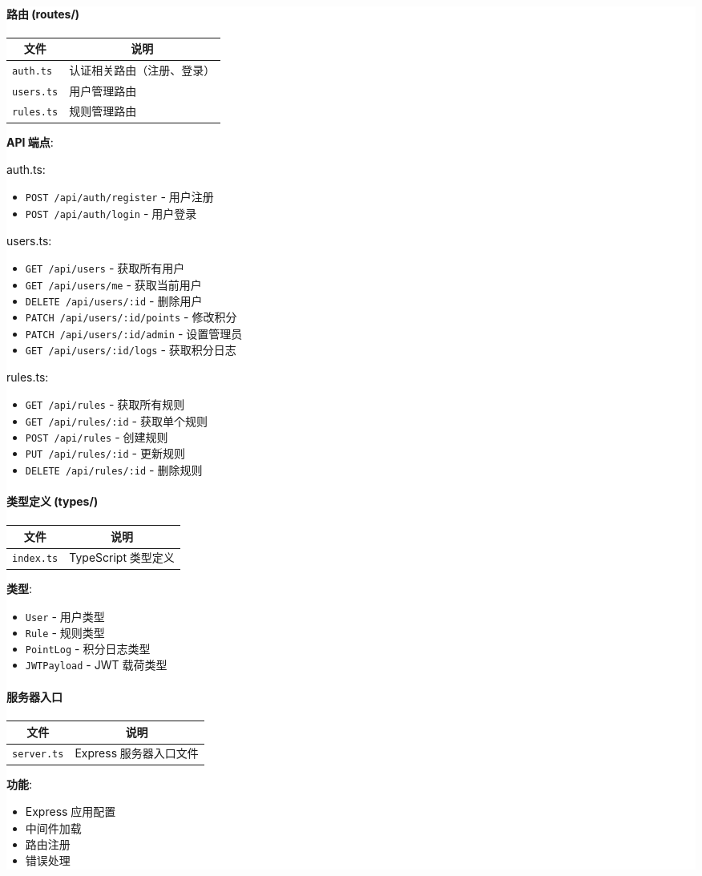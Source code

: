 #### 路由 (routes/)

| 文件 | 说明 |
|------|------|
| `auth.ts` | 认证相关路由（注册、登录） |
| `users.ts` | 用户管理路由 |
| `rules.ts` | 规则管理路由 |

**API 端点**:

auth.ts:
- `POST /api/auth/register` - 用户注册
- `POST /api/auth/login` - 用户登录

users.ts:
- `GET /api/users` - 获取所有用户
- `GET /api/users/me` - 获取当前用户
- `DELETE /api/users/:id` - 删除用户
- `PATCH /api/users/:id/points` - 修改积分
- `PATCH /api/users/:id/admin` - 设置管理员
- `GET /api/users/:id/logs` - 获取积分日志

rules.ts:
- `GET /api/rules` - 获取所有规则
- `GET /api/rules/:id` - 获取单个规则
- `POST /api/rules` - 创建规则
- `PUT /api/rules/:id` - 更新规则
- `DELETE /api/rules/:id` - 删除规则

#### 类型定义 (types/)

| 文件 | 说明 |
|------|------|
| `index.ts` | TypeScript 类型定义 |

**类型**:
- `User` - 用户类型
- `Rule` - 规则类型
- `PointLog` - 积分日志类型
- `JWTPayload` - JWT 载荷类型

#### 服务器入口

| 文件 | 说明 |
|------|------|
| `server.ts` | Express 服务器入口文件 |

**功能**:
- Express 应用配置
- 中间件加载
- 路由注册
- 错误处理
